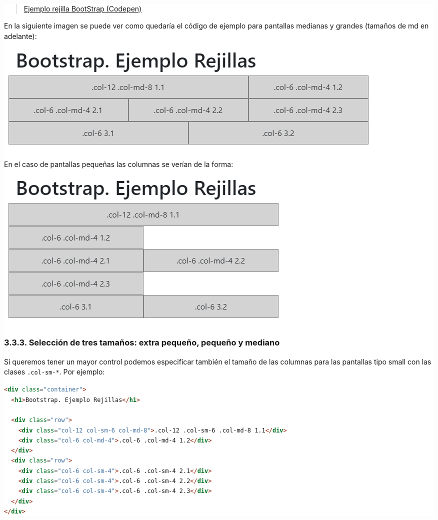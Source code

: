 > [Ejemplo rejilla BootStrap (Codepen)](https://codepen.io/sergio-rey-personal/pen/vYLjaLr)

En la siguiente imagen se puede ver como quedaría el código de ejemplo para pantallas medianas y grandes (tamaños de md en adelante):

![Ejemplo rejilla bootstrap](img/bootstrap-rejilla-ej3.png)

En el caso de pantallas pequeñas las columnas se verían de la forma:

![Ejemplo rejilla bootstrap](img/bootstrap-rejilla-ej4.png)

### 3.3.3. Selección de tres tamaños: extra pequeño, pequeño y mediano

Si queremos tener un mayor control podemos especificar también el tamaño de las columnas para las pantallas tipo small con las clases `.col-sm-*`. Por ejemplo:

```html
<div class="container">
  <h1>Bootstrap. Ejemplo Rejillas</h1>

  <div class="row">
    <div class="col-12 col-sm-6 col-md-8">.col-12 .col-sm-6 .col-md-8 1.1</div>
    <div class="col-6 col-md-4">.col-6 .col-md-4 1.2</div>
  </div>
  <div class="row">
    <div class="col-6 col-sm-4">.col-6 .col-sm-4 2.1</div>
    <div class="col-6 col-sm-4">.col-6 .col-sm-4 2.2</div>
    <div class="col-6 col-sm-4">.col-6 .col-sm-4 2.3</div>
  </div>
</div>
```
